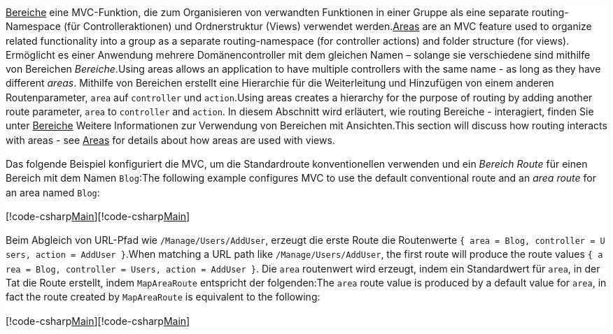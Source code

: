 <span data-ttu-id="8f5d8-366">[Bereiche](areas.md) eine MVC-Funktion, die zum Organisieren von verwandten Funktionen in einer Gruppe als eine separate routing-Namespace (für Controlleraktionen) und Ordnerstruktur (Views) verwendet werden.</span><span class="sxs-lookup"><span data-stu-id="8f5d8-366">[Areas](areas.md) are an MVC feature used to organize related functionality into a group as a separate routing-namespace (for controller actions) and folder structure (for views).</span></span> <span data-ttu-id="8f5d8-367">Ermöglicht es einer Anwendung mehrere Domänencontroller mit dem gleichen Namen – solange sie verschiedene sind mithilfe von Bereichen *Bereiche*.</span><span class="sxs-lookup"><span data-stu-id="8f5d8-367">Using areas allows an application to have multiple controllers with the same name - as long as they have different *areas*.</span></span> <span data-ttu-id="8f5d8-368">Mithilfe von Bereichen erstellt eine Hierarchie für die Weiterleitung und Hinzufügen von einem anderen Routenparameter, `area` auf `controller` und `action`.</span><span class="sxs-lookup"><span data-stu-id="8f5d8-368">Using areas creates a hierarchy for the purpose of routing by adding another route parameter, `area` to `controller` and `action`.</span></span> <span data-ttu-id="8f5d8-369">In diesem Abschnitt wird erläutert, wie routing Bereiche - interagiert, finden Sie unter [Bereiche](areas.md) Weitere Informationen zur Verwendung von Bereichen mit Ansichten.</span><span class="sxs-lookup"><span data-stu-id="8f5d8-369">This section will discuss how routing interacts with areas - see [Areas](areas.md) for details about how areas are used with views.</span></span>

<span data-ttu-id="8f5d8-370">Das folgende Beispiel konfiguriert die MVC, um die Standardroute konventionellen verwenden und ein *Bereich Route* für einen Bereich mit dem Namen `Blog`:</span><span class="sxs-lookup"><span data-stu-id="8f5d8-370">The following example configures MVC to use the default conventional route and an *area route* for an area named `Blog`:</span></span>

<span data-ttu-id="8f5d8-371">[!code-csharp[Main](routing/sample/AreasRouting/Startup.cs?name=snippet1)]</span><span class="sxs-lookup"><span data-stu-id="8f5d8-371">[!code-csharp[Main](routing/sample/AreasRouting/Startup.cs?name=snippet1)]</span></span>

<span data-ttu-id="8f5d8-372">Beim Abgleich von URL-Pfad wie `/Manage/Users/AddUser`, erzeugt die erste Route die Routenwerte `{ area = Blog, controller = Users, action = AddUser }`.</span><span class="sxs-lookup"><span data-stu-id="8f5d8-372">When matching a URL path like `/Manage/Users/AddUser`, the first route will produce the route values `{ area = Blog, controller = Users, action = AddUser }`.</span></span> <span data-ttu-id="8f5d8-373">Die `area` routenwert wird erzeugt, indem ein Standardwert für `area`, in der Tat die Route erstellt, indem `MapAreaRoute` entspricht der folgenden:</span><span class="sxs-lookup"><span data-stu-id="8f5d8-373">The `area` route value is produced by a default value for `area`, in fact the route created by `MapAreaRoute` is equivalent to the following:</span></span>

<span data-ttu-id="8f5d8-374">[!code-csharp[Main](routing/sample/AreasRouting/Startup.cs?name=snippet2)]</span><span class="sxs-lookup"><span data-stu-id="8f5d8-374">[!code-csharp[Main](routing/sample/AreasRouting/Startup.cs?name=snippet2)]</span></span>

